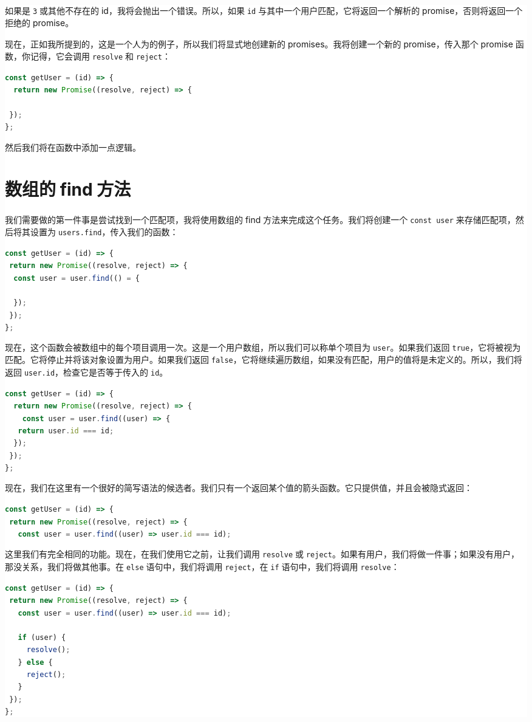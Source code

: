 如果是 `3` 或其他不存在的 id，我将会抛出一个错误。所以，如果 `id` 与其中一个用户匹配，它将返回一个解析的 promise，否则将返回一个拒绝的 promise。

现在，正如我所提到的，这是一个人为的例子，所以我们将显式地创建新的 promises。我将创建一个新的 promise，传入那个 promise 函数，你记得，它会调用 `resolve` 和 `reject`：

```js
const getUser = (id) => {
  return new Promise((resolve, reject) => { 

 });
};
```

然后我们将在函数中添加一点逻辑。

# 数组的 find 方法

我们需要做的第一件事是尝试找到一个匹配项，我将使用数组的 find 方法来完成这个任务。我们将创建一个 `const user` 来存储匹配项，然后将其设置为 `users.find`，传入我们的函数：

```js
const getUser = (id) => {
 return new Promise((resolve, reject) => { 
  const user = user.find(() = { 

  }); 
 });
};
```

现在，这个函数会被数组中的每个项目调用一次。这是一个用户数组，所以我们可以称单个项目为 `user`。如果我们返回 `true`，它将被视为匹配。它将停止并将该对象设置为用户。如果我们返回 `false`，它将继续遍历数组，如果没有匹配，用户的值将是未定义的。所以，我们将返回 `user.id`，检查它是否等于传入的 `id`。

```js
const getUser = (id) => {
  return new Promise((resolve, reject) => { 
    const user = user.find((user) => {
   return user.id === id;
  });
 });
};
```

现在，我们在这里有一个很好的简写语法的候选者。我们只有一个返回某个值的箭头函数。它只提供值，并且会被隐式返回：

```js
const getUser = (id) => {
 return new Promise((resolve, reject) => { 
   const user = user.find((user) => user.id === id); 
```

这里我们有完全相同的功能。现在，在我们使用它之前，让我们调用 `resolve` 或 `reject`。如果有用户，我们将做一件事；如果没有用户，那没关系，我们将做其他事。在 `else` 语句中，我们将调用 `reject`，在 `if` 语句中，我们将调用 `resolve`：

```js
const getUser = (id) => {
 return new Promise((resolve, reject) => { 
   const user = user.find((user) => user.id === id); 

   if (user) {
     resolve();
   } else {
     reject();
   } 
 });
};
```
